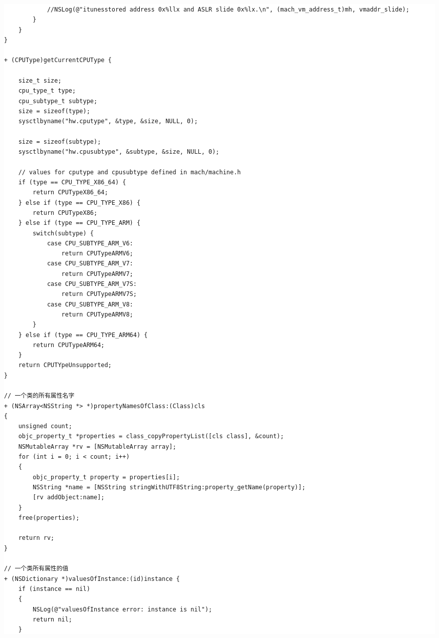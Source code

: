 ```
            //NSLog(@"itunesstored address 0x%llx and ASLR slide 0x%lx.\n", (mach_vm_address_t)mh, vmaddr_slide);
        }
    }
}

+ (CPUType)getCurrentCPUType {
    
    size_t size;
    cpu_type_t type;
    cpu_subtype_t subtype;
    size = sizeof(type);
    sysctlbyname("hw.cputype", &type, &size, NULL, 0);
    
    size = sizeof(subtype);
    sysctlbyname("hw.cpusubtype", &subtype, &size, NULL, 0);
    
    // values for cputype and cpusubtype defined in mach/machine.h
    if (type == CPU_TYPE_X86_64) {
        return CPUTypeX86_64;
    } else if (type == CPU_TYPE_X86) {
        return CPUTypeX86;
    } else if (type == CPU_TYPE_ARM) {
        switch(subtype) {
            case CPU_SUBTYPE_ARM_V6:
                return CPUTypeARMV6;
            case CPU_SUBTYPE_ARM_V7:
                return CPUTypeARMV7;
            case CPU_SUBTYPE_ARM_V7S:
                return CPUTypeARMV7S;
            case CPU_SUBTYPE_ARM_V8:
                return CPUTypeARMV8;
        }
    } else if (type == CPU_TYPE_ARM64) {
        return CPUTypeARM64;
    }
    return CPUTYpeUnsupported;
}

// 一个类的所有属性名字
+ (NSArray<NSString *> *)propertyNamesOfClass:(Class)cls
{
    unsigned count;
    objc_property_t *properties = class_copyPropertyList([cls class], &count);
    NSMutableArray *rv = [NSMutableArray array];
    for (int i = 0; i < count; i++)
    {
        objc_property_t property = properties[i];
        NSString *name = [NSString stringWithUTF8String:property_getName(property)];
        [rv addObject:name];
    }
    free(properties);
    
    return rv;
}

// 一个类所有属性的值
+ (NSDictionary *)valuesOfInstance:(id)instance {
    if (instance == nil)
    {
        NSLog(@"valuesOfInstance error: instance is nil");
        return nil;
    }
```
